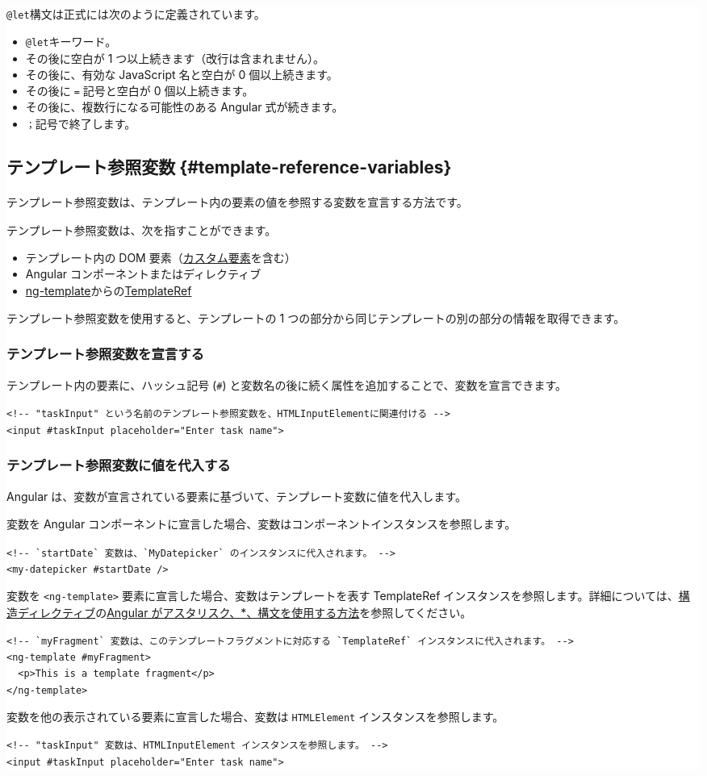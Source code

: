 `@let`構文は正式には次のように定義されています。

- `@let`キーワード。
- その後に空白が 1 つ以上続きます（改行は含まれません）。
- その後に、有効な JavaScript 名と空白が 0 個以上続きます。
- その後に `=` 記号と空白が 0 個以上続きます。
- その後に、複数行になる可能性のある Angular 式が続きます。
- `；`記号で終了します。

## テンプレート参照変数 {#template-reference-variables}

テンプレート参照変数は、テンプレート内の要素の値を参照する変数を宣言する方法です。

テンプレート参照変数は、次を指すことができます。

- テンプレート内の DOM 要素（[カスタム要素](https://developer.mozilla.org/en-US/docs/Web/API/Web_components/Using_custom_elements)を含む）
- Angular コンポーネントまたはディレクティブ
- [ng-template](/api/core/ng-template)からの[TemplateRef](/api/core/TemplateRef)

テンプレート参照変数を使用すると、テンプレートの 1 つの部分から同じテンプレートの別の部分の情報を取得できます。

### テンプレート参照変数を宣言する

テンプレート内の要素に、ハッシュ記号 (`#`) と変数名の後に続く属性を追加することで、変数を宣言できます。

```angular-html
<!-- "taskInput" という名前のテンプレート参照変数を、HTMLInputElementに関連付ける -->
<input #taskInput placeholder="Enter task name">
```

### テンプレート参照変数に値を代入する

Angular は、変数が宣言されている要素に基づいて、テンプレート変数に値を代入します。

変数を Angular コンポーネントに宣言した場合、変数はコンポーネントインスタンスを参照します。

```angular-html
<!-- `startDate` 変数は、`MyDatepicker` のインスタンスに代入されます。 -->
<my-datepicker #startDate />
```

変数を `<ng-template>` 要素に宣言した場合、変数はテンプレートを表す TemplateRef インスタンスを参照します。詳細については、[構造ディレクティブ](/guide/directives/structural-directives)の[Angular がアスタリスク、\*、構文を使用する方法](/guide/directives/structural-directives#asterisk)を参照してください。

```angular-html
<!-- `myFragment` 変数は、このテンプレートフラグメントに対応する `TemplateRef` インスタンスに代入されます。 -->
<ng-template #myFragment>
  <p>This is a template fragment</p>
</ng-template>
```

変数を他の表示されている要素に宣言した場合、変数は `HTMLElement` インスタンスを参照します。

```angular-html
<!-- "taskInput" 変数は、HTMLInputElement インスタンスを参照します。 -->
<input #taskInput placeholder="Enter task name">
```
